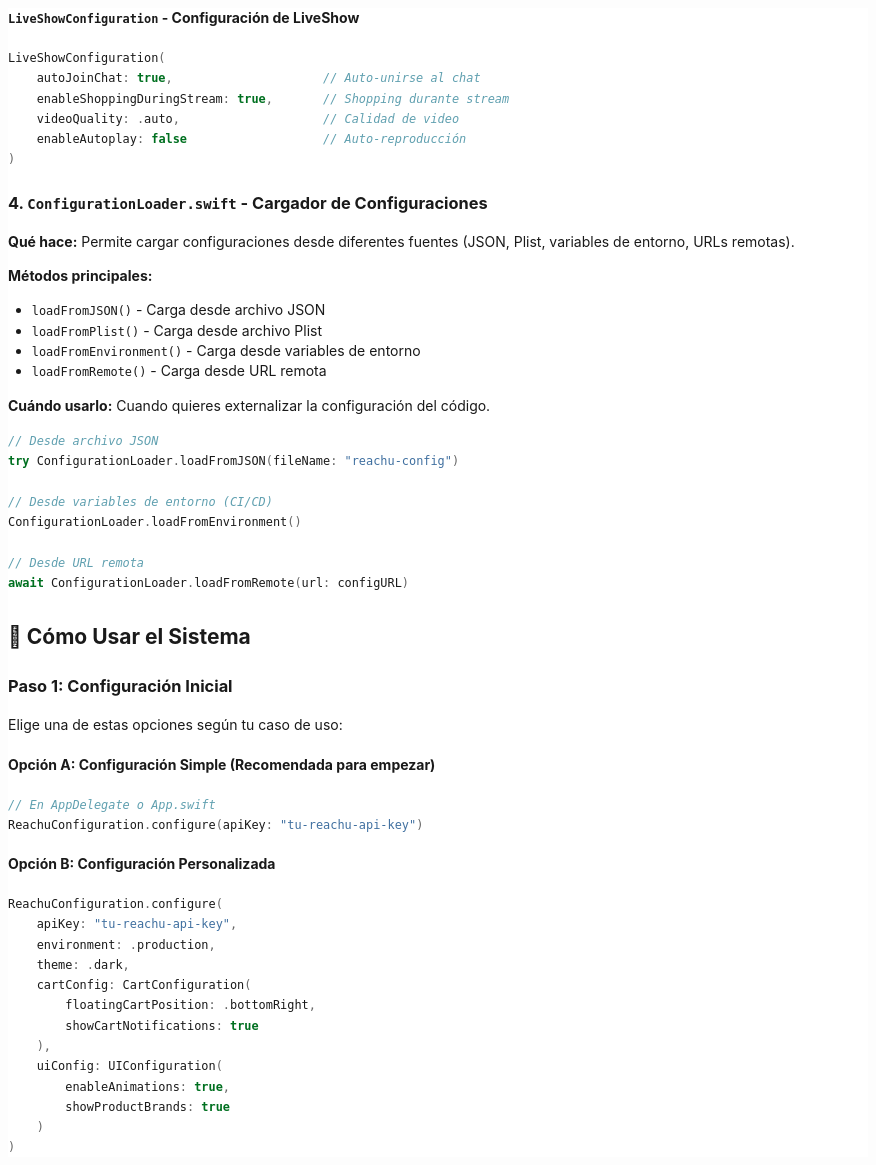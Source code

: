 #### **`LiveShowConfiguration`** - Configuración de LiveShow
```swift
LiveShowConfiguration(
    autoJoinChat: true,                     // Auto-unirse al chat
    enableShoppingDuringStream: true,       // Shopping durante stream
    videoQuality: .auto,                    // Calidad de video
    enableAutoplay: false                   // Auto-reproducción
)
```

### **4. `ConfigurationLoader.swift`** - Cargador de Configuraciones
**Qué hace:** Permite cargar configuraciones desde diferentes fuentes (JSON, Plist, variables de entorno, URLs remotas).

**Métodos principales:**
- `loadFromJSON()` - Carga desde archivo JSON
- `loadFromPlist()` - Carga desde archivo Plist
- `loadFromEnvironment()` - Carga desde variables de entorno
- `loadFromRemote()` - Carga desde URL remota

**Cuándo usarlo:** Cuando quieres externalizar la configuración del código.

```swift
// Desde archivo JSON
try ConfigurationLoader.loadFromJSON(fileName: "reachu-config")

// Desde variables de entorno (CI/CD)
ConfigurationLoader.loadFromEnvironment()

// Desde URL remota
await ConfigurationLoader.loadFromRemote(url: configURL)
```

## 🚀 **Cómo Usar el Sistema**

### **Paso 1: Configuración Inicial**
Elige una de estas opciones según tu caso de uso:

#### **Opción A: Configuración Simple (Recomendada para empezar)**
```swift
// En AppDelegate o App.swift
ReachuConfiguration.configure(apiKey: "tu-reachu-api-key")
```

#### **Opción B: Configuración Personalizada**
```swift
ReachuConfiguration.configure(
    apiKey: "tu-reachu-api-key",
    environment: .production,
    theme: .dark,
    cartConfig: CartConfiguration(
        floatingCartPosition: .bottomRight,
        showCartNotifications: true
    ),
    uiConfig: UIConfiguration(
        enableAnimations: true,
        showProductBrands: true
    )
)
```
